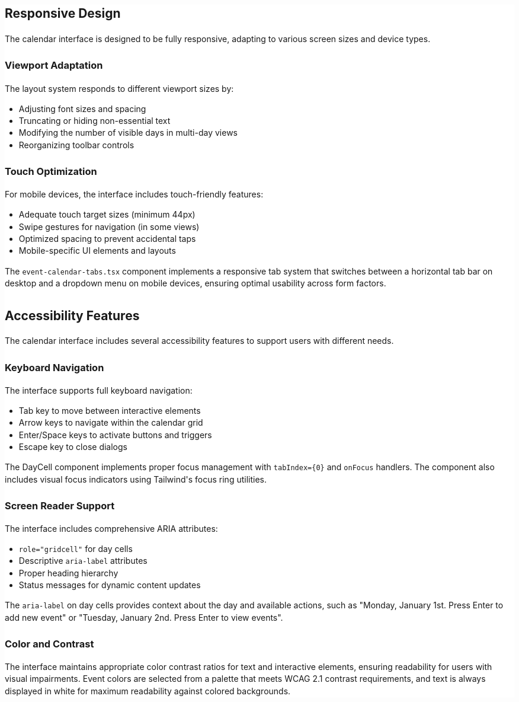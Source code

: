 ## Responsive Design

The calendar interface is designed to be fully responsive, adapting to various screen sizes and device types.

### Viewport Adaptation
The layout system responds to different viewport sizes by:
- Adjusting font sizes and spacing
- Truncating or hiding non-essential text
- Modifying the number of visible days in multi-day views
- Reorganizing toolbar controls

### Touch Optimization
For mobile devices, the interface includes touch-friendly features:
- Adequate touch target sizes (minimum 44px)
- Swipe gestures for navigation (in some views)
- Optimized spacing to prevent accidental taps
- Mobile-specific UI elements and layouts

The `event-calendar-tabs.tsx` component implements a responsive tab system that switches between a horizontal tab bar on desktop and a dropdown menu on mobile devices, ensuring optimal usability across form factors.

## Accessibility Features

The calendar interface includes several accessibility features to support users with different needs.

### Keyboard Navigation
The interface supports full keyboard navigation:
- Tab key to move between interactive elements
- Arrow keys to navigate within the calendar grid
- Enter/Space keys to activate buttons and triggers
- Escape key to close dialogs

The DayCell component implements proper focus management with `tabIndex={0}` and `onFocus` handlers. The component also includes visual focus indicators using Tailwind's focus ring utilities.

### Screen Reader Support
The interface includes comprehensive ARIA attributes:
- `role="gridcell"` for day cells
- Descriptive `aria-label` attributes
- Proper heading hierarchy
- Status messages for dynamic content updates

The `aria-label` on day cells provides context about the day and available actions, such as "Monday, January 1st. Press Enter to add new event" or "Tuesday, January 2nd. Press Enter to view events".

### Color and Contrast
The interface maintains appropriate color contrast ratios for text and interactive elements, ensuring readability for users with visual impairments. Event colors are selected from a palette that meets WCAG 2.1 contrast requirements, and text is always displayed in white for maximum readability against colored backgrounds.
